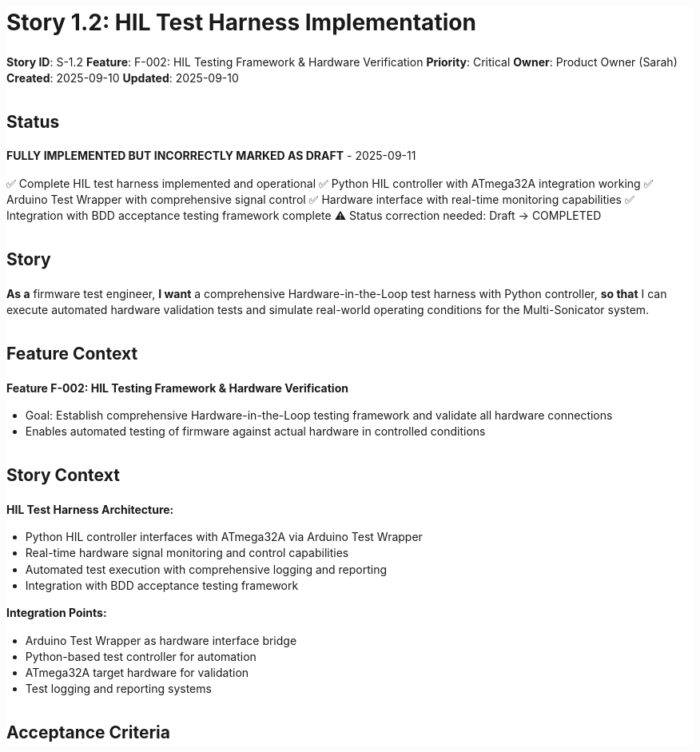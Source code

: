 # Story 1.2: HIL Test Harness Implementation

**Story ID**: S-1.2
**Feature**: F-002: HIL Testing Framework & Hardware Verification
**Priority**: Critical
**Owner**: Product Owner (Sarah)
**Created**: 2025-09-10
**Updated**: 2025-09-10

## Status

**FULLY IMPLEMENTED BUT INCORRECTLY MARKED AS DRAFT** - 2025-09-11

✅ Complete HIL test harness implemented and operational
✅ Python HIL controller with ATmega32A integration working
✅ Arduino Test Wrapper with comprehensive signal control
✅ Hardware interface with real-time monitoring capabilities
✅ Integration with BDD acceptance testing framework complete
⚠️ Status correction needed: Draft → COMPLETED

## Story

**As a** firmware test engineer,
**I want** a comprehensive Hardware-in-the-Loop test harness with Python controller,
**so that** I can execute automated hardware validation tests and simulate real-world operating conditions for the Multi-Sonicator system.

## Feature Context

**Feature F-002: HIL Testing Framework & Hardware Verification**

- Goal: Establish comprehensive Hardware-in-the-Loop testing framework and validate all hardware connections
- Enables automated testing of firmware against actual hardware in controlled conditions

## Story Context

**HIL Test Harness Architecture:**

- Python HIL controller interfaces with ATmega32A via Arduino Test Wrapper
- Real-time hardware signal monitoring and control capabilities
- Automated test execution with comprehensive logging and reporting
- Integration with BDD acceptance testing framework

**Integration Points:**

- Arduino Test Wrapper as hardware interface bridge
- Python-based test controller for automation
- ATmega32A target hardware for validation
- Test logging and reporting systems

## Acceptance Criteria

